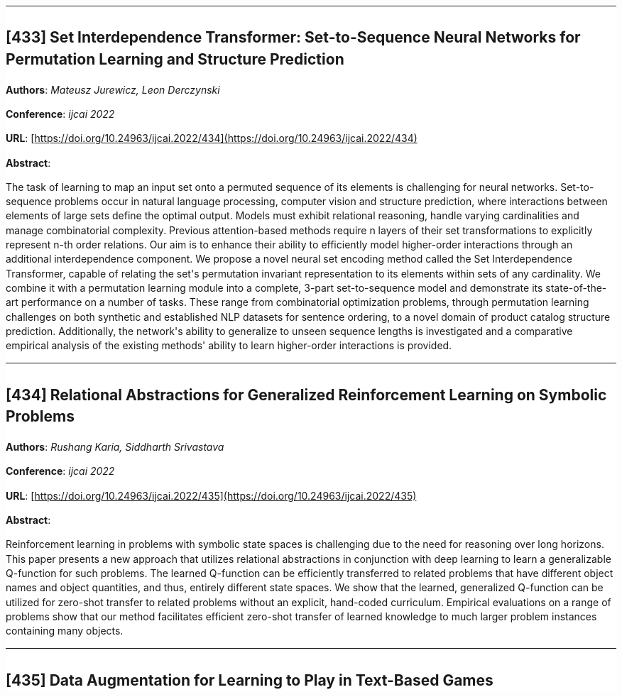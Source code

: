 ----

## [433] Set Interdependence Transformer: Set-to-Sequence Neural Networks for Permutation Learning and Structure Prediction

**Authors**: *Mateusz Jurewicz, Leon Derczynski*

**Conference**: *ijcai 2022*

**URL**: [https://doi.org/10.24963/ijcai.2022/434](https://doi.org/10.24963/ijcai.2022/434)

**Abstract**:

The task of learning to map an input set onto a permuted sequence of its elements is challenging for neural networks. Set-to-sequence problems occur in natural language processing, computer vision and structure prediction, where interactions between elements of large sets define the optimal output. Models must exhibit relational reasoning, handle varying cardinalities and manage combinatorial complexity. Previous attention-based methods require n layers of their set transformations to explicitly represent n-th order relations. Our aim is to enhance their ability to efficiently model higher-order interactions through an additional interdependence component. We propose a novel neural set encoding method called the Set Interdependence Transformer, capable of relating the set's permutation invariant representation to its elements within sets of any cardinality. We combine it with a permutation learning module into a complete, 3-part set-to-sequence model and demonstrate its state-of-the-art performance on a number of tasks. These range from combinatorial optimization problems, through permutation learning challenges on both synthetic and established NLP datasets for sentence ordering, to a novel domain of product catalog structure prediction. Additionally, the network's ability to generalize to unseen sequence lengths is investigated and a comparative empirical analysis of the existing methods' ability to learn higher-order interactions is provided.

----

## [434] Relational Abstractions for Generalized Reinforcement Learning on Symbolic Problems

**Authors**: *Rushang Karia, Siddharth Srivastava*

**Conference**: *ijcai 2022*

**URL**: [https://doi.org/10.24963/ijcai.2022/435](https://doi.org/10.24963/ijcai.2022/435)

**Abstract**:

Reinforcement learning in problems with symbolic state spaces is challenging due to the need for reasoning over long horizons. This paper presents a new approach that utilizes relational abstractions in conjunction with deep learning to learn a generalizable Q-function for such problems. The learned Q-function can be efficiently transferred to related problems that have different object names and object quantities, and thus, entirely different state spaces. We show that the learned, generalized Q-function can be utilized for zero-shot transfer to related problems without an explicit, hand-coded curriculum. Empirical evaluations on a range of problems show that our method facilitates efficient zero-shot transfer of learned knowledge to much larger problem instances containing many objects.

----

## [435] Data Augmentation for Learning to Play in Text-Based Games
